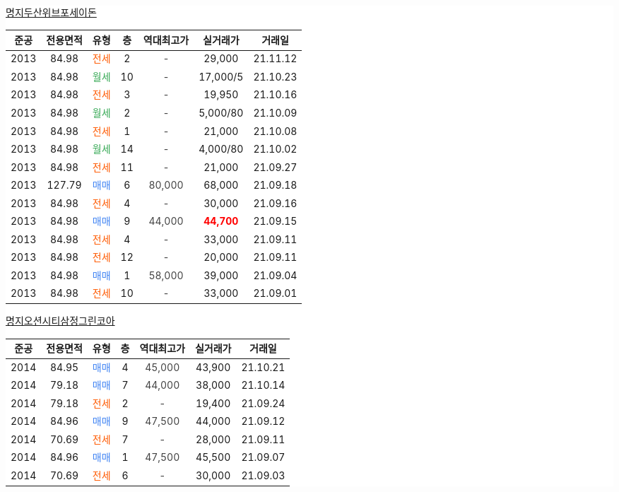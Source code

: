
<script async src="https://pagead2.googlesyndication.com/pagead/js/adsbygoogle.js"></script>

<ins class="adsbygoogle"
     style="display:block"
     data-ad-client="ca-pub-1142216861245946"
     data-ad-slot="4805727019"
     data-ad-format="auto"
     data-full-width-responsive="true"></ins>
<script>
     (adsbygoogle = window.adsbygoogle || []).push({});
</script>


[명지두산위브포세이돈](https://search.naver.com/search.naver?query=%EB%AA%85%EC%A7%80%EB%91%90%EC%82%B0%EC%9C%84%EB%B8%8C%ED%8F%AC%EC%84%B8%EC%9D%B4%EB%8F%88)

|준공|전용면적|유형|층|역대최고가|실거래가|거래일|
|:---:|:---:|:---:|:---:|:---:|:---:|:---:|
|2013|84.98|<span style="color:#FF5A00">전세</span>|2|<span style="color:#444444">-</span>|29,000|21.11.12|
|2013|84.98|<span style="color:#34A853">월세</span>|10|<span style="color:#444444">-</span>|17,000/5|21.10.23|
|2013|84.98|<span style="color:#FF5A00">전세</span>|3|<span style="color:#444444">-</span>|19,950|21.10.16|
|2013|84.98|<span style="color:#34A853">월세</span>|2|<span style="color:#444444">-</span>|5,000/80|21.10.09|
|2013|84.98|<span style="color:#FF5A00">전세</span>|1|<span style="color:#444444">-</span>|21,000|21.10.08|
|2013|84.98|<span style="color:#34A853">월세</span>|14|<span style="color:#444444">-</span>|4,000/80|21.10.02|
|2013|84.98|<span style="color:#FF5A00">전세</span>|11|<span style="color:#444444">-</span>|21,000|21.09.27|
|2013|127.79|<span style="color:#4285F3">매매</span>|6|<span style="color:#444444">80,000</span>|68,000|21.09.18|
|2013|84.98|<span style="color:#FF5A00">전세</span>|4|<span style="color:#444444">-</span>|30,000|21.09.16|
|2013|84.98|<span style="color:#4285F3">매매</span>|9|<span style="color:#444444">44,000</span>|<b><span style="color:#FF0000">44,700</span></b>|21.09.15|
|2013|84.98|<span style="color:#FF5A00">전세</span>|4|<span style="color:#444444">-</span>|33,000|21.09.11|
|2013|84.98|<span style="color:#FF5A00">전세</span>|12|<span style="color:#444444">-</span>|20,000|21.09.11|
|2013|84.98|<span style="color:#4285F3">매매</span>|1|<span style="color:#444444">58,000</span>|39,000|21.09.04|
|2013|84.98|<span style="color:#FF5A00">전세</span>|10|<span style="color:#444444">-</span>|33,000|21.09.01|

[명지오션시티삼정그린코아](https://search.naver.com/search.naver?query=%EB%AA%85%EC%A7%80%EC%98%A4%EC%85%98%EC%8B%9C%ED%8B%B0%EC%82%BC%EC%A0%95%EA%B7%B8%EB%A6%B0%EC%BD%94%EC%95%84)

|준공|전용면적|유형|층|역대최고가|실거래가|거래일|
|:---:|:---:|:---:|:---:|:---:|:---:|:---:|
|2014|84.95|<span style="color:#4285F3">매매</span>|4|<span style="color:#444444">45,000</span>|43,900|21.10.21|
|2014|79.18|<span style="color:#4285F3">매매</span>|7|<span style="color:#444444">44,000</span>|38,000|21.10.14|
|2014|79.18|<span style="color:#FF5A00">전세</span>|2|<span style="color:#444444">-</span>|19,400|21.09.24|
|2014|84.96|<span style="color:#4285F3">매매</span>|9|<span style="color:#444444">47,500</span>|44,000|21.09.12|
|2014|70.69|<span style="color:#FF5A00">전세</span>|7|<span style="color:#444444">-</span>|28,000|21.09.11|
|2014|84.96|<span style="color:#4285F3">매매</span>|1|<span style="color:#444444">47,500</span>|45,500|21.09.07|
|2014|70.69|<span style="color:#FF5A00">전세</span>|6|<span style="color:#444444">-</span>|30,000|21.09.03|
